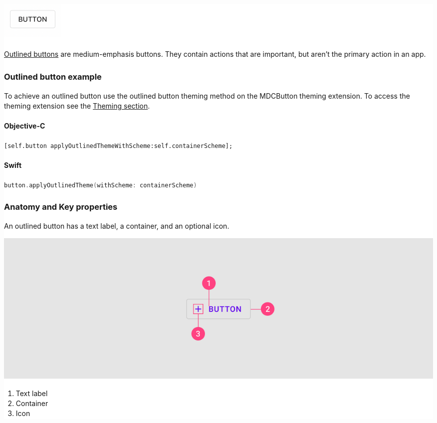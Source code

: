 <img src="assets/ios-outlined.gif" alt="An animation showing a Material Design outlined button." width="115">

[Outlined buttons](https://material.io/components/buttons/#outlined-button) are medium-emphasis buttons. They contain actions that are important, but aren’t the primary action in an app.

### Outlined button example

To achieve an outlined button use the outlined button theming method on the MDCButton theming extension. To access the theming extension see the [Theming section](#theming). 


#### Objective-C
```objc
[self.button applyOutlinedThemeWithScheme:self.containerScheme];
```

#### Swift
```swift
button.applyOutlinedTheme(withScheme: containerScheme)
```


### Anatomy and Key properties

An outlined button has a text label, a container, and an optional icon.

![Outlined button anatomy diagram](assets/outlined_button_anatomy.png)

1. Text label
1. Container
1. Icon

